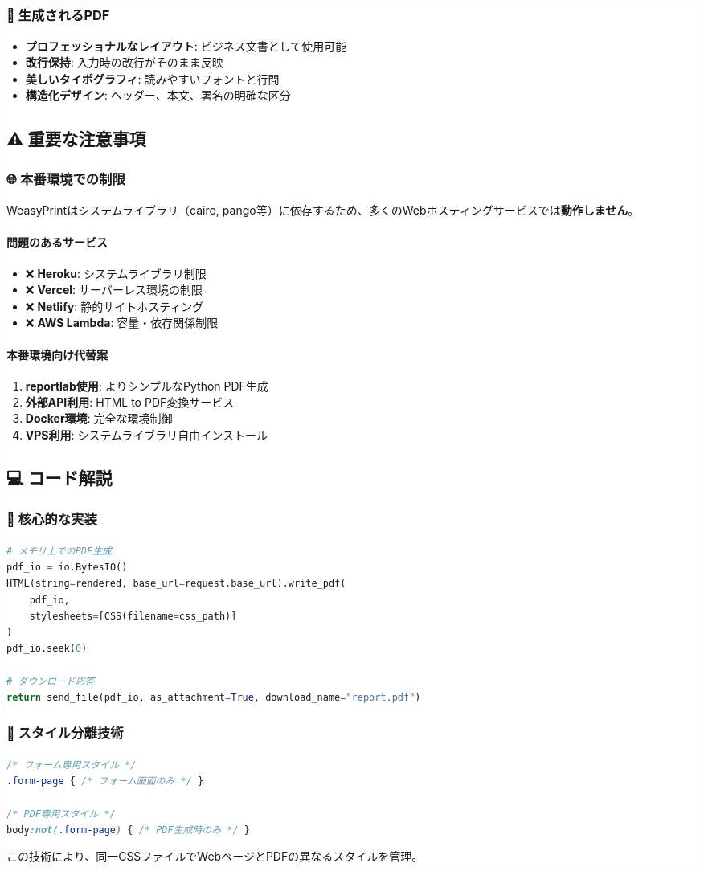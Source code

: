 ### 📄 生成されるPDF
- **プロフェッショナルなレイアウト**: ビジネス文書として使用可能
- **改行保持**: 入力時の改行がそのまま反映
- **美しいタイポグラフィ**: 読みやすいフォントと行間
- **構造化デザイン**: ヘッダー、本文、署名の明確な区分

## ⚠️ 重要な注意事項

### 🌐 **本番環境での制限**
WeasyPrintはシステムライブラリ（cairo, pango等）に依存するため、多くのWebホスティングサービスでは**動作しません**。

#### **問題のあるサービス**
- ❌ **Heroku**: システムライブラリ制限
- ❌ **Vercel**: サーバーレス環境の制限  
- ❌ **Netlify**: 静的サイトホスティング
- ❌ **AWS Lambda**: 容量・依存関係制限

#### **本番環境向け代替案**
1. **reportlab使用**: よりシンプルなPython PDF生成
2. **外部API利用**: HTML to PDF変換サービス
3. **Docker環境**: 完全な環境制御
4. **VPS利用**: システムライブラリ自由インストール

## 💻 コード解説

### 🎯 核心的な実装
```python
# メモリ上でのPDF生成
pdf_io = io.BytesIO()
HTML(string=rendered, base_url=request.base_url).write_pdf(
    pdf_io, 
    stylesheets=[CSS(filename=css_path)]
)
pdf_io.seek(0)

# ダウンロード応答
return send_file(pdf_io, as_attachment=True, download_name="report.pdf")
```

### 🎨 スタイル分離技術
```css
/* フォーム専用スタイル */
.form-page { /* フォーム画面のみ */ }

/* PDF専用スタイル */
body:not(.form-page) { /* PDF生成時のみ */ }
```

この技術により、同一CSSファイルでWebページとPDFの異なるスタイルを管理。
